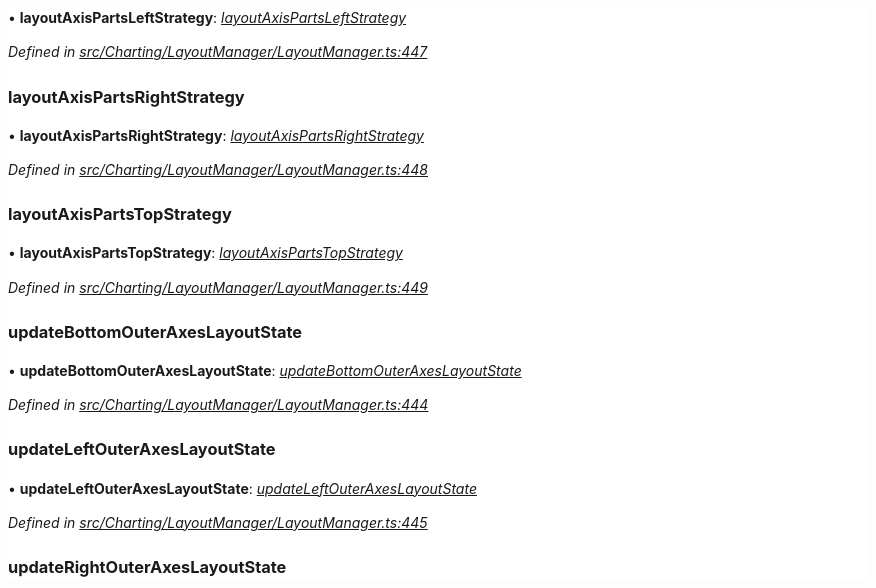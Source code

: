 • **layoutAxisPartsLeftStrategy**: *[layoutAxisPartsLeftStrategy](globals.md#layoutaxispartsleftstrategy)*

*Defined in [src/Charting/LayoutManager/LayoutManager.ts:447](https://github.com/ABTSoftware/SciChart.Dev/blob/f6fba97af2/Web/src/SciChart/src/Charting/LayoutManager/LayoutManager.ts#L447)*

###  layoutAxisPartsRightStrategy

• **layoutAxisPartsRightStrategy**: *[layoutAxisPartsRightStrategy](globals.md#layoutaxispartsrightstrategy)*

*Defined in [src/Charting/LayoutManager/LayoutManager.ts:448](https://github.com/ABTSoftware/SciChart.Dev/blob/f6fba97af2/Web/src/SciChart/src/Charting/LayoutManager/LayoutManager.ts#L448)*

###  layoutAxisPartsTopStrategy

• **layoutAxisPartsTopStrategy**: *[layoutAxisPartsTopStrategy](globals.md#layoutaxispartstopstrategy)*

*Defined in [src/Charting/LayoutManager/LayoutManager.ts:449](https://github.com/ABTSoftware/SciChart.Dev/blob/f6fba97af2/Web/src/SciChart/src/Charting/LayoutManager/LayoutManager.ts#L449)*

###  updateBottomOuterAxesLayoutState

• **updateBottomOuterAxesLayoutState**: *[updateBottomOuterAxesLayoutState](globals.md#updatebottomouteraxeslayoutstate)*

*Defined in [src/Charting/LayoutManager/LayoutManager.ts:444](https://github.com/ABTSoftware/SciChart.Dev/blob/f6fba97af2/Web/src/SciChart/src/Charting/LayoutManager/LayoutManager.ts#L444)*

###  updateLeftOuterAxesLayoutState

• **updateLeftOuterAxesLayoutState**: *[updateLeftOuterAxesLayoutState](globals.md#updateleftouteraxeslayoutstate)*

*Defined in [src/Charting/LayoutManager/LayoutManager.ts:445](https://github.com/ABTSoftware/SciChart.Dev/blob/f6fba97af2/Web/src/SciChart/src/Charting/LayoutManager/LayoutManager.ts#L445)*

###  updateRightOuterAxesLayoutState

